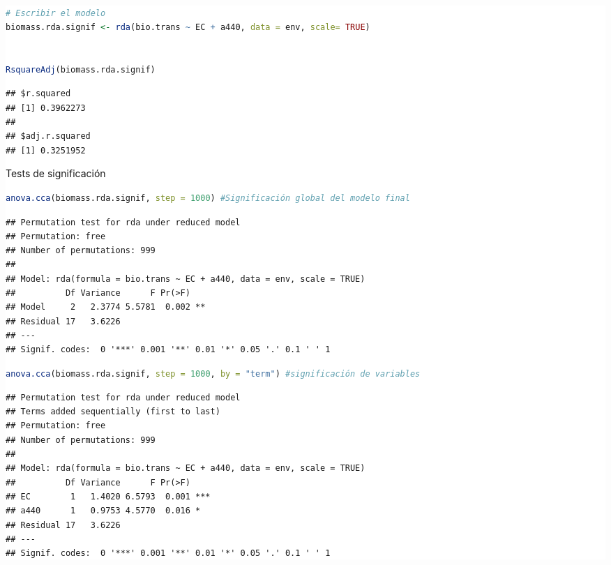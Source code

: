 
```r
# Escribir el modelo
biomass.rda.signif <- rda(bio.trans ~ EC + a440, data = env, scale= TRUE)


RsquareAdj(biomass.rda.signif)
```

```
## $r.squared
## [1] 0.3962273
## 
## $adj.r.squared
## [1] 0.3251952
```

Tests de significación


```r
anova.cca(biomass.rda.signif, step = 1000) #Significación global del modelo final
```

```
## Permutation test for rda under reduced model
## Permutation: free
## Number of permutations: 999
## 
## Model: rda(formula = bio.trans ~ EC + a440, data = env, scale = TRUE)
##          Df Variance      F Pr(>F)   
## Model     2   2.3774 5.5781  0.002 **
## Residual 17   3.6226                 
## ---
## Signif. codes:  0 '***' 0.001 '**' 0.01 '*' 0.05 '.' 0.1 ' ' 1
```



```r
anova.cca(biomass.rda.signif, step = 1000, by = "term") #significación de variables 
```

```
## Permutation test for rda under reduced model
## Terms added sequentially (first to last)
## Permutation: free
## Number of permutations: 999
## 
## Model: rda(formula = bio.trans ~ EC + a440, data = env, scale = TRUE)
##          Df Variance      F Pr(>F)    
## EC        1   1.4020 6.5793  0.001 ***
## a440      1   0.9753 4.5770  0.016 *  
## Residual 17   3.6226                  
## ---
## Signif. codes:  0 '***' 0.001 '**' 0.01 '*' 0.05 '.' 0.1 ' ' 1
```
